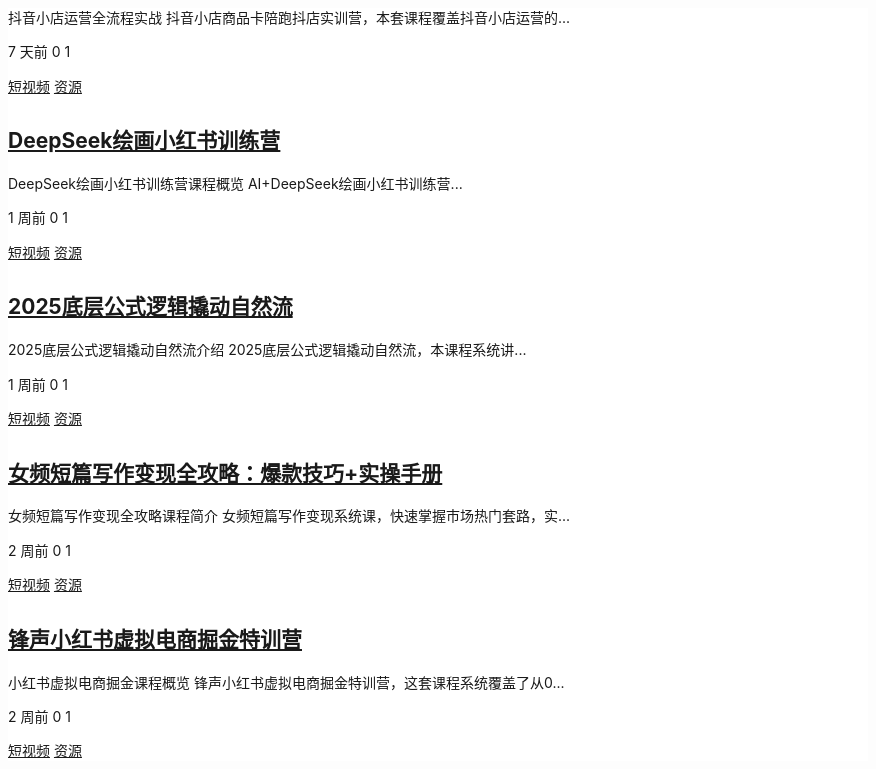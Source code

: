 抖音小店运营全流程实战 抖音小店商品卡陪跑抖店实训营，本套课程覆盖抖音小店运营的...

7 天前
0
1

[短视频](https://www.ahhhhfs.com/recourse/%e7%9f%ad%e8%a7%86%e9%a2%91/) [资源](https://www.ahhhhfs.com/recourse/)

## [DeepSeek绘画小红书训练营](https://www.ahhhhfs.com/74570/ "DeepSeek绘画小红书训练营")

DeepSeek绘画小红书训练营课程概览 AI+DeepSeek绘画小红书训练营...

1 周前
0
1

[短视频](https://www.ahhhhfs.com/recourse/%e7%9f%ad%e8%a7%86%e9%a2%91/) [资源](https://www.ahhhhfs.com/recourse/)

## [2025底层公式逻辑撬动自然流](https://www.ahhhhfs.com/74512/ "2025底层公式逻辑撬动自然流")

2025底层公式逻辑撬动自然流介绍 2025底层公式逻辑撬动自然流，本课程系统讲...

1 周前
0
1

[短视频](https://www.ahhhhfs.com/recourse/%e7%9f%ad%e8%a7%86%e9%a2%91/) [资源](https://www.ahhhhfs.com/recourse/)

## [女频短篇写作变现全攻略：爆款技巧+实操手册](https://www.ahhhhfs.com/74450/ "女频短篇写作变现全攻略：爆款技巧+实操手册")

女频短篇写作变现全攻略课程简介 女频短篇写作变现系统课，快速掌握市场热门套路，实...

2 周前
0
1

[短视频](https://www.ahhhhfs.com/recourse/%e7%9f%ad%e8%a7%86%e9%a2%91/) [资源](https://www.ahhhhfs.com/recourse/)

## [锋声小红书虚拟电商掘金特训营](https://www.ahhhhfs.com/74412/ "锋声小红书虚拟电商掘金特训营")

小红书虚拟电商掘金课程概览 锋声小红书虚拟电商掘金特训营，这套课程系统覆盖了从0...

2 周前
0
1

[短视频](https://www.ahhhhfs.com/recourse/%e7%9f%ad%e8%a7%86%e9%a2%91/) [资源](https://www.ahhhhfs.com/recourse/)
